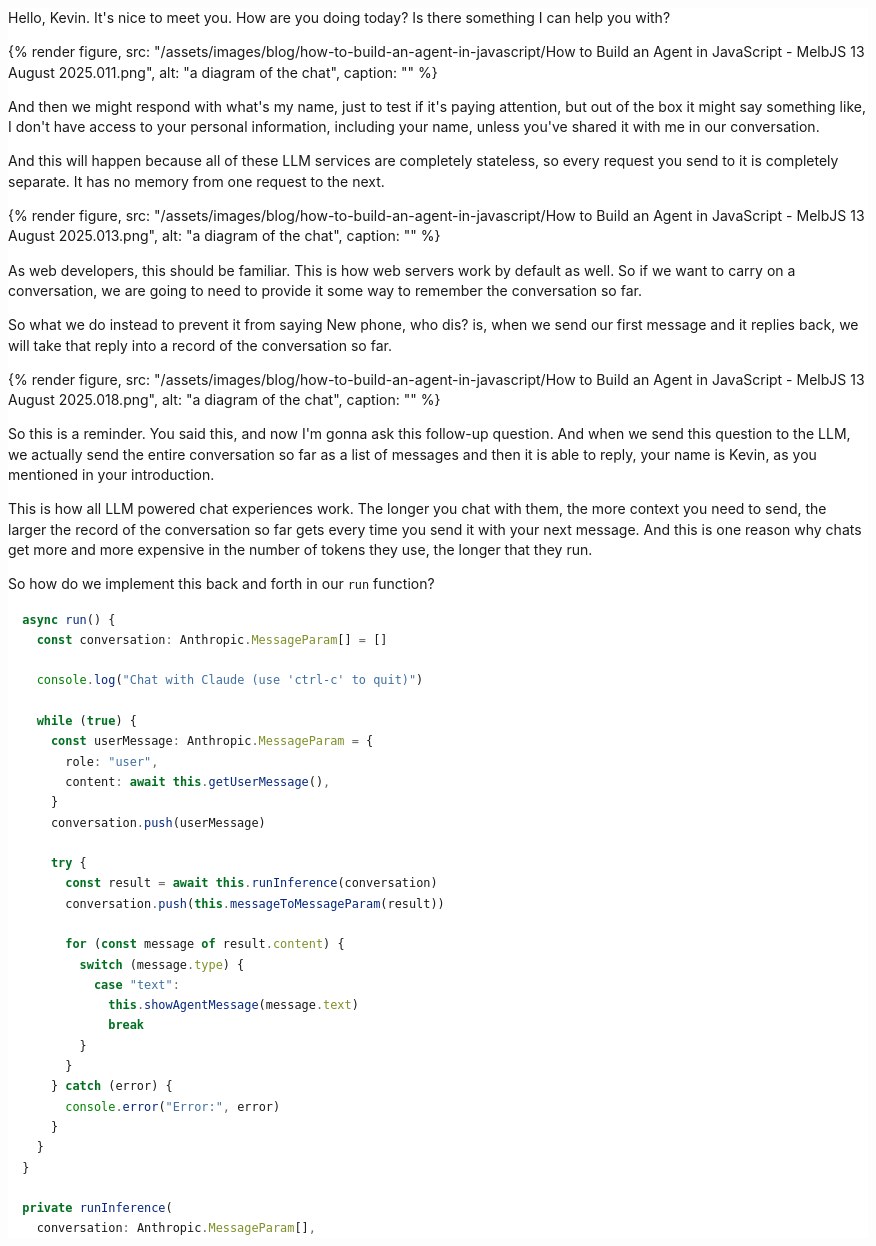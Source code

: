 Hello, Kevin. It's nice to meet you. How are you doing today? Is there something I can help you with?

{% render figure, src: "/assets/images/blog/how-to-build-an-agent-in-javascript/How to Build an Agent in JavaScript - MelbJS 13 August 2025.011.png", alt: "a diagram of the chat", caption: "" %}

And then we might respond with what's my name, just to test if it's paying attention, but out of the box it might say something like, I don't have access to your personal information, including your name, unless you've shared it with me in our conversation.

And this will happen because all of these LLM services are completely stateless, so every request you send to it is completely separate. It has no memory from one request to the next.

{% render figure, src: "/assets/images/blog/how-to-build-an-agent-in-javascript/How to Build an Agent in JavaScript - MelbJS 13 August 2025.013.png", alt: "a diagram of the chat", caption: "" %}

As web developers, this should be familiar. This is how web servers work by default as well. So if we want to carry on a conversation, we are going to need to provide it some way to remember the conversation so far.

So what we do instead to prevent it from saying New phone, who dis? is, when we send our first message and it replies back, we will take that reply into a record of the conversation so far.

{% render figure, src: "/assets/images/blog/how-to-build-an-agent-in-javascript/How to Build an Agent in JavaScript - MelbJS 13 August 2025.018.png", alt: "a diagram of the chat", caption: "" %}

So this is a reminder. You said this, and now I'm gonna ask this follow-up question. And when we send this question to the LLM, we actually send the entire conversation so far as a list of messages and then it is able to reply, your name is Kevin, as you mentioned in your introduction.

This is how all LLM powered chat experiences work. The longer you chat with them, the more context you need to send, the larger the record of the conversation so far gets every time you send it with your next message. And this is one reason why chats get more and more expensive in the number of tokens they use, the longer that they run.

So how do we implement this back and forth in our `run` function?

```ts
  async run() {
    const conversation: Anthropic.MessageParam[] = []

    console.log("Chat with Claude (use 'ctrl-c' to quit)")

    while (true) {
      const userMessage: Anthropic.MessageParam = {
        role: "user",
        content: await this.getUserMessage(),
      }
      conversation.push(userMessage)

      try {
        const result = await this.runInference(conversation)
        conversation.push(this.messageToMessageParam(result))

        for (const message of result.content) {
          switch (message.type) {
            case "text":
              this.showAgentMessage(message.text)
              break
          }
        }
      } catch (error) {
        console.error("Error:", error)
      }
    }
  }

  private runInference(
    conversation: Anthropic.MessageParam[],
```
